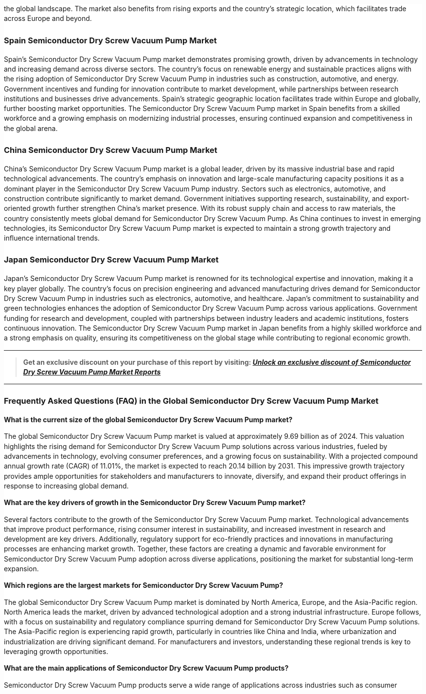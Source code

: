 the global landscape. The market also benefits from rising exports and the country&rsquo;s strategic location, which facilitates trade across Europe and beyond.</p><h3>Spain Semiconductor Dry Screw Vacuum Pump Market</h3><p>Spain&rsquo;s Semiconductor Dry Screw Vacuum Pump market demonstrates promising growth, driven by advancements in technology and increasing demand across diverse sectors. The country&rsquo;s focus on renewable energy and sustainable practices aligns with the rising adoption of Semiconductor Dry Screw Vacuum Pump in industries such as construction, automotive, and energy. Government incentives and funding for innovation contribute to market development, while partnerships between research institutions and businesses drive advancements. Spain&rsquo;s strategic geographic location facilitates trade within Europe and globally, further boosting market opportunities. The Semiconductor Dry Screw Vacuum Pump market in Spain benefits from a skilled workforce and a growing emphasis on modernizing industrial processes, ensuring continued expansion and competitiveness in the global arena.</p><h3>China Semiconductor Dry Screw Vacuum Pump Market</h3><p>China&rsquo;s Semiconductor Dry Screw Vacuum Pump market is a global leader, driven by its massive industrial base and rapid technological advancements. The country&rsquo;s emphasis on innovation and large-scale manufacturing capacity positions it as a dominant player in the Semiconductor Dry Screw Vacuum Pump industry. Sectors such as electronics, automotive, and construction contribute significantly to market demand. Government initiatives supporting research, sustainability, and export-oriented growth further strengthen China&rsquo;s market presence. With its robust supply chain and access to raw materials, the country consistently meets global demand for Semiconductor Dry Screw Vacuum Pump. As China continues to invest in emerging technologies, its Semiconductor Dry Screw Vacuum Pump market is expected to maintain a strong growth trajectory and influence international trends.</p><h3>Japan Semiconductor Dry Screw Vacuum Pump Market</h3><p>Japan&rsquo;s Semiconductor Dry Screw Vacuum Pump market is renowned for its technological expertise and innovation, making it a key player globally. The country&rsquo;s focus on precision engineering and advanced manufacturing drives demand for Semiconductor Dry Screw Vacuum Pump in industries such as electronics, automotive, and healthcare. Japan&rsquo;s commitment to sustainability and green technologies enhances the adoption of Semiconductor Dry Screw Vacuum Pump across various applications. Government funding for research and development, coupled with partnerships between industry leaders and academic institutions, fosters continuous innovation. The Semiconductor Dry Screw Vacuum Pump market in Japan benefits from a highly skilled workforce and a strong emphasis on quality, ensuring its competitiveness on the global stage while contributing to regional economic growth.</p><hr /><blockquote><p><strong>Get an exclusive discount on your purchase of this report by visiting: <em><a href="://marketresearchpulse.com/ask-for-discount/13677?utm_source=Github&amp;utm_medium=025">Unlock an exclusive discount of Semiconductor Dry Screw Vacuum Pump Market Reports</a></em>&nbsp;</strong></p></blockquote><hr /><h3>Frequently Asked Questions (FAQ) in the Global Semiconductor Dry Screw Vacuum Pump Market</h3><p><strong>What is the current size of the global Semiconductor Dry Screw Vacuum Pump market?</strong></p><p>The global Semiconductor Dry Screw Vacuum Pump market is valued at approximately 9.69 billion as of 2024. This valuation highlights the rising demand for Semiconductor Dry Screw Vacuum Pump solutions across various industries, fueled by advancements in technology, evolving consumer preferences, and a growing focus on sustainability. With a projected compound annual growth rate (CAGR) of 11.01%, the market is expected to reach 20.14 billion by 2031. This impressive growth trajectory provides ample opportunities for stakeholders and manufacturers to innovate, diversify, and expand their product offerings in response to increasing global demand.</p><p><strong>What are the key drivers of growth in the Semiconductor Dry Screw Vacuum Pump market?</strong></p><p>Several factors contribute to the growth of the Semiconductor Dry Screw Vacuum Pump market. Technological advancements that improve product performance, rising consumer interest in sustainability, and increased investment in research and development are key drivers. Additionally, regulatory support for eco-friendly practices and innovations in manufacturing processes are enhancing market growth. Together, these factors are creating a dynamic and favorable environment for Semiconductor Dry Screw Vacuum Pump adoption across diverse applications, positioning the market for substantial long-term expansion.</p><p><strong>Which regions are the largest markets for Semiconductor Dry Screw Vacuum Pump?</strong></p><p>The global Semiconductor Dry Screw Vacuum Pump market is dominated by North America, Europe, and the Asia-Pacific region. North America leads the market, driven by advanced technological adoption and a strong industrial infrastructure. Europe follows, with a focus on sustainability and regulatory compliance spurring demand for Semiconductor Dry Screw Vacuum Pump solutions. The Asia-Pacific region is experiencing rapid growth, particularly in countries like China and India, where urbanization and industrialization are driving significant demand. For manufacturers and investors, understanding these regional trends is key to leveraging growth opportunities.</p><p><strong>What are the main applications of Semiconductor Dry Screw Vacuum Pump products?</strong></p><p>Semiconductor Dry Screw Vacuum Pump products serve a wide range of applications across industries such as consumer